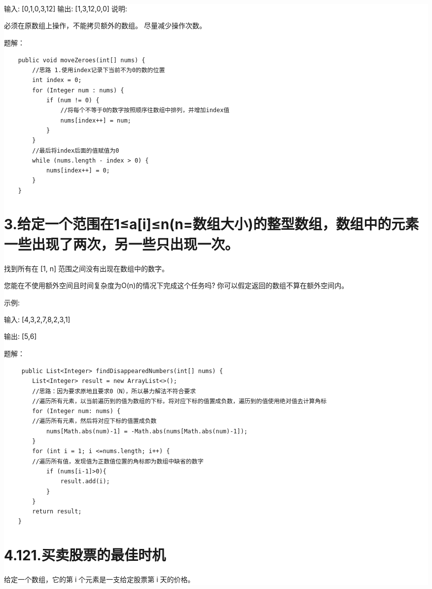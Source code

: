 输入: [0,1,0,3,12]
输出: [1,3,12,0,0]
说明:

必须在原数组上操作，不能拷贝额外的数组。
尽量减少操作次数。

题解：
```
    public void moveZeroes(int[] nums) {
        //思路 1.使用index记录下当前不为0的数的位置
        int index = 0;
        for (Integer num : nums) {
            if (num != 0) {
                //将每个不等于0的数字按照顺序往数组中排列，并增加index值
                nums[index++] = num;
            }
        }
        //最后将index后面的值赋值为0
        while (nums.length - index > 0) {
            nums[index++] = 0;
        }
    }
```

# 3.给定一个范围在1≤a[i]≤n(n=数组大小)的整型数组，数组中的元素一些出现了两次，另一些只出现一次。

找到所有在 [1, n] 范围之间没有出现在数组中的数字。

您能在不使用额外空间且时间复杂度为O(n)的情况下完成这个任务吗? 你可以假定返回的数组不算在额外空间内。

示例:

输入:
[4,3,2,7,8,2,3,1]

输出:
[5,6]


题解：
```
     public List<Integer> findDisappearedNumbers(int[] nums) {
        List<Integer> result = new ArrayList<>();
        //思路：因为要求原地且要求0（N），所以暴力解法不符合要求
        //遍历所有元素，以当前遍历到的值为数组的下标，将对应下标的值置成负数，遍历到的值使用绝对值去计算角标
        for (Integer num: nums) {
        //遍历所有元素，然后将对应下标的值置成负数
            nums[Math.abs(num)-1] = -Math.abs(nums[Math.abs(num)-1]);
        }
        for (int i = 1; i <=nums.length; i++) {
        //遍历所有值，发现值为正数值位置的角标即为数组中缺省的数字
            if (nums[i-1]>0){
                result.add(i);
            }
        }
        return result;
    }
```
# 4.121.买卖股票的最佳时机
给定一个数组，它的第 i 个元素是一支给定股票第 i 天的价格。
